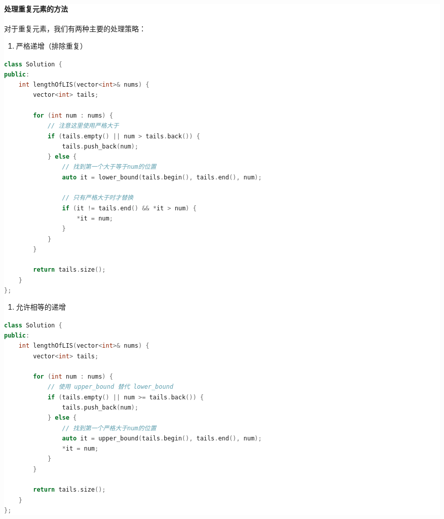 #### 处理重复元素的方法

对于重复元素，我们有两种主要的处理策略：

1. 严格递增（排除重复）

```cpp
class Solution {
public:
    int lengthOfLIS(vector<int>& nums) {
        vector<int> tails;
        
        for (int num : nums) {
            // 注意这里使用严格大于
            if (tails.empty() || num > tails.back()) {
                tails.push_back(num);
            } else {
                // 找到第一个大于等于num的位置
                auto it = lower_bound(tails.begin(), tails.end(), num);
                
                // 只有严格大于时才替换
                if (it != tails.end() && *it > num) {
                    *it = num;
                }
            }
        }
        
        return tails.size();
    }
};
```

1. 允许相等的递增

```cpp
class Solution {
public:
    int lengthOfLIS(vector<int>& nums) {
        vector<int> tails;
        
        for (int num : nums) {
            // 使用 upper_bound 替代 lower_bound
            if (tails.empty() || num >= tails.back()) {
                tails.push_back(num);
            } else {
                // 找到第一个严格大于num的位置
                auto it = upper_bound(tails.begin(), tails.end(), num);
                *it = num;
            }
        }
        
        return tails.size();
    }
};
```
